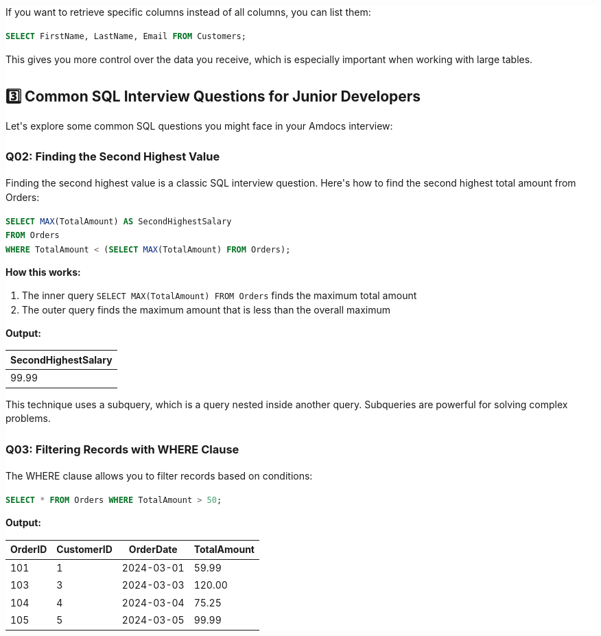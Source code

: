 If you want to retrieve specific columns instead of all columns, you can list them:

```sql
SELECT FirstName, LastName, Email FROM Customers;
```

This gives you more control over the data you receive, which is especially important when working with large tables.

## 3️⃣ Common SQL Interview Questions for Junior Developers

Let's explore some common SQL questions you might face in your Amdocs interview:

### Q02: Finding the Second Highest Value

Finding the second highest value is a classic SQL interview question. Here's how to find the second highest total amount
from Orders:

```sql
SELECT MAX(TotalAmount) AS SecondHighestSalary 
FROM Orders 
WHERE TotalAmount < (SELECT MAX(TotalAmount) FROM Orders);
```

**How this works:**

1. The inner query `SELECT MAX(TotalAmount) FROM Orders` finds the maximum total amount
2. The outer query finds the maximum amount that is less than the overall maximum

**Output:**

| SecondHighestSalary |
|---------------------|
| 99.99               |

This technique uses a subquery, which is a query nested inside another query. Subqueries are powerful for solving
complex problems.

### Q03: Filtering Records with WHERE Clause

The WHERE clause allows you to filter records based on conditions:

```sql
SELECT * FROM Orders WHERE TotalAmount > 50;
```

**Output:**

| OrderID | CustomerID | OrderDate  | TotalAmount |
|---------|------------|------------|-------------|
| 101     | 1          | 2024-03-01 | 59.99       |
| 103     | 3          | 2024-03-03 | 120.00      |
| 104     | 4          | 2024-03-04 | 75.25       |
| 105     | 5          | 2024-03-05 | 99.99       |
